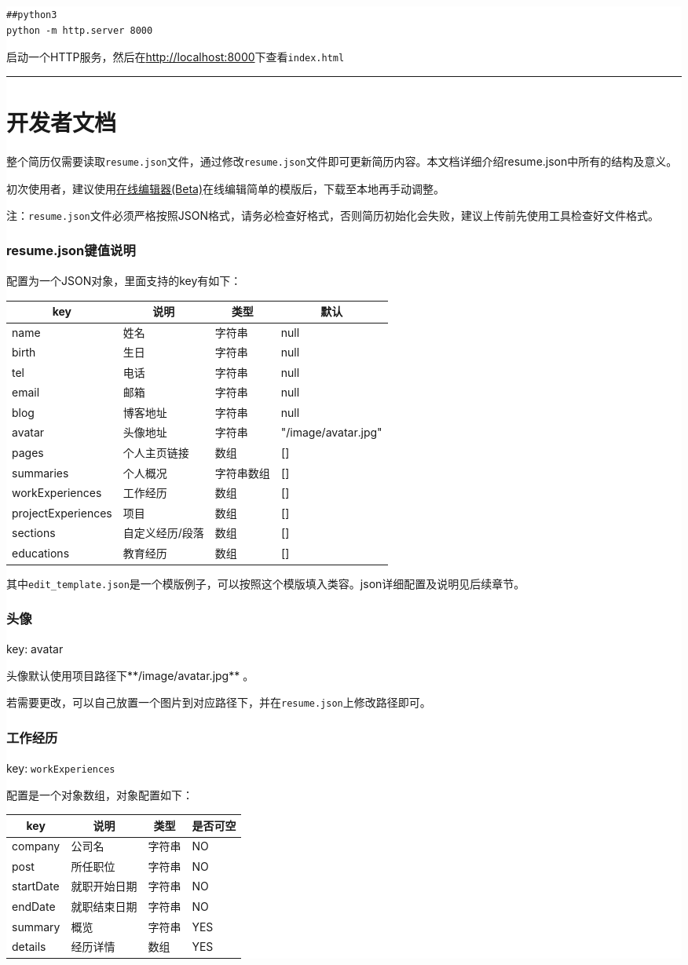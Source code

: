     ##python3
    python -m http.server 8000 

启动一个HTTP服务，然后在[http://localhost:8000](http://localhost:8000)下查看`index.html`

-----------------------------------------------------------

# 开发者文档

整个简历仅需要读取`resume.json`文件，通过修改`resume.json`文件即可更新简历内容。本文档详细介绍resume.json中所有的结构及意义。

初次使用者，建议使用[在线编辑器(Beta)](https://jaskey.github.io/easyresume/edit.html "在线编辑")在线编辑简单的模版后，下载至本地再手动调整。

注：`resume.json`文件必须严格按照JSON格式，请务必检查好格式，否则简历初始化会失败，建议上传前先使用工具检查好文件格式。

### resume.json键值说明

配置为一个JSON对象，里面支持的key有如下：

key | 说明 | 类型 | 默认
------------- | -------------| -------------| -----------
name | 姓名 | 字符串 | null
birth | 生日 | 字符串 | null
tel| 电话 | 字符串 | null
email|邮箱 | 字符串 | null
blog|博客地址 | 字符串 | null
avatar|头像地址 | 字符串 | "/image/avatar.jpg"
pages|个人主页链接 | 数组 | []
summaries|个人概况 | 字符串数组 | []
workExperiences| 工作经历| 数组 | []
projectExperiences| 项目 | 数组 | []
sections|自定义经历/段落 | 数组 | []
educations|教育经历 | 数组 | []

其中`edit_template.json`是一个模版例子，可以按照这个模版填入类容。json详细配置及说明见后续章节。

### 头像

key: avatar


头像默认使用项目路径下**/image/avatar.jpg** 。

若需要更改，可以自己放置一个图片到对应路径下，并在`resume.json`上修改路径即可。

### 工作经历

key: `workExperiences`

配置是一个对象数组，对象配置如下：

key | 说明 | 类型 | 是否可空
------------- | -------------| ------------ | -----------
company | 公司名 | 字符串 | NO
post| 所任职位 | 字符串  | NO
startDate|就职开始日期 | 字符串 | NO
endDate|就职结束日期 | 字符串 | NO
summary|概览 | 字符串 | YES | YES
details|经历详情|数组 | YES
